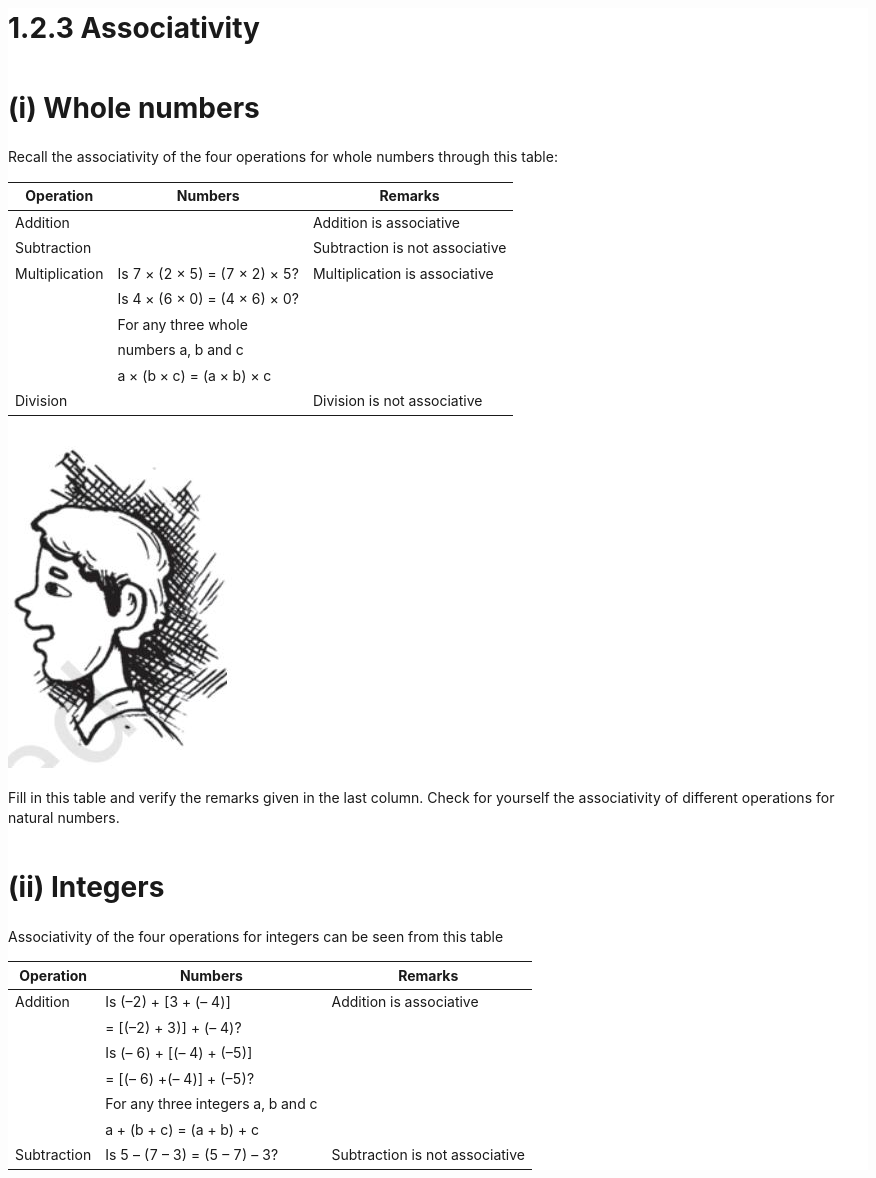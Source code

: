 # 1.2.3 Associativity

# **(i) Whole numbers**

Recall the associativity of the four operations for whole numbers through this table:

| Operation | Numbers | Remarks |
| --- | --- | --- |
| Addition |  | Addition is associative |
| Subtraction |  | Subtraction is not associative |
| Multiplication | Is 7 × (2 × 5) = (7 × 2) × 5? | Multiplication is associative |
|  | Is 4 × (6 × 0) = (4 × 6) × 0? |  |
|  | For any three whole |  |
|  | numbers a, b and c |  |
|  | a × (b × c) = (a × b) × c |  |
| Division |  | Division is not associative |

![](_page_6_Picture_5.jpeg)

Fill in this table and verify the remarks given in the last column. Check for yourself the associativity of different operations for natural numbers.

# **(ii) Integers**

Associativity of the four operations for integers can be seen from this table

| Operation | Numbers | Remarks |
| --- | --- | --- |
| Addition | Is (–2) + [3 + (– 4)] | Addition is associative |
|  | = [(–2) + 3)] + (– 4)? |  |
|  | Is (– 6) + [(– 4) + (–5)] |  |
|  | = [(– 6) +(– 4)] + (–5)? |  |
|  | For any three integers a, b and c |  |
|  | a + (b + c) = (a + b) + c |  |
| Subtraction | Is 5 – (7 – 3) = (5 – 7) – 3? | Subtraction is not associative |